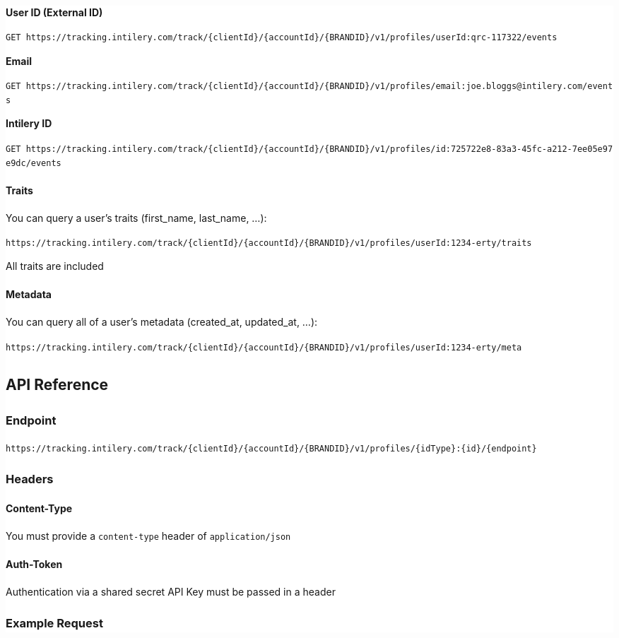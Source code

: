 **User ID (External ID)**
```http request
GET https://tracking.intilery.com/track/{clientId}/{accountId}/{BRANDID}/v1/profiles/userId:qrc-117322/events
```

**Email**
```http request
GET https://tracking.intilery.com/track/{clientId}/{accountId}/{BRANDID}/v1/profiles/email:joe.bloggs@intilery.com/events
```

**Intilery ID**
```http request
GET https://tracking.intilery.com/track/{clientId}/{accountId}/{BRANDID}/v1/profiles/id:725722e8-83a3-45fc-a212-7ee05e97e9dc/events
```


#### Traits

You can query a user’s traits (first_name, last_name, …):

```http
https://tracking.intilery.com/track/{clientId}/{accountId}/{BRANDID}/v1/profiles/userId:1234-erty/traits
```

All traits are included

#### Metadata

You can query all of a user’s metadata (created_at, updated_at, …):

```http
https://tracking.intilery.com/track/{clientId}/{accountId}/{BRANDID}/v1/profiles/userId:1234-erty/meta
```

## API Reference


### Endpoint

`https://tracking.intilery.com/track/{clientId}/{accountId}/{BRANDID}/v1/profiles/{idType}:{id}/{endpoint}`

### Headers

#### Content-Type

You must provide a `content-type` header of `application/json`

#### Auth-Token

Authentication via a shared secret API Key must be passed in a header

### Example Request
